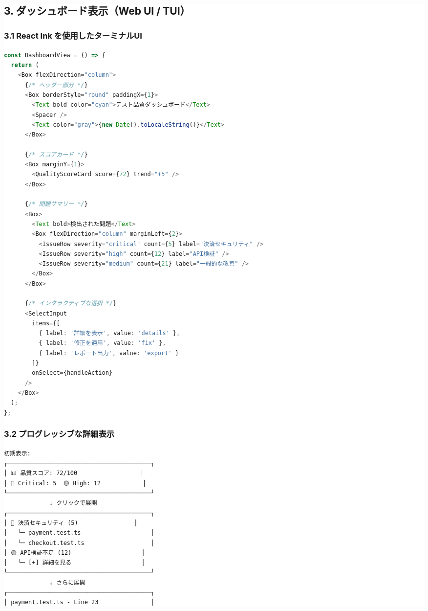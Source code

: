 ## 3. ダッシュボード表示（Web UI / TUI）

### 3.1 React Ink を使用したターミナルUI

```typescript
const DashboardView = () => {
  return (
    <Box flexDirection="column">
      {/* ヘッダー部分 */}
      <Box borderStyle="round" paddingX={1}>
        <Text bold color="cyan">テスト品質ダッシュボード</Text>
        <Spacer />
        <Text color="gray">{new Date().toLocaleString()}</Text>
      </Box>
      
      {/* スコアカード */}
      <Box marginY={1}>
        <QualityScoreCard score={72} trend="+5" />
      </Box>
      
      {/* 問題サマリー */}
      <Box>
        <Text bold>検出された問題</Text>
        <Box flexDirection="column" marginLeft={2}>
          <IssueRow severity="critical" count={5} label="決済セキュリティ" />
          <IssueRow severity="high" count={12} label="API検証" />
          <IssueRow severity="medium" count={21} label="一般的な改善" />
        </Box>
      </Box>
      
      {/* インタラクティブな選択 */}
      <SelectInput
        items={[
          { label: '詳細を表示', value: 'details' },
          { label: '修正を適用', value: 'fix' },
          { label: 'レポート出力', value: 'export' }
        ]}
        onSelect={handleAction}
      />
    </Box>
  );
};
```

### 3.2 プログレッシブな詳細表示

```
初期表示:
┌─────────────────────────────────────────┐
│ 📊 品質スコア: 72/100                  │
│ 🔴 Critical: 5  🟡 High: 12            │
└─────────────────────────────────────────┘
             ↓ クリックで展開
┌─────────────────────────────────────────┐
│ 🔴 決済セキュリティ (5)                │
│   └─ payment.test.ts                    │
│   └─ checkout.test.ts                   │
│ 🟡 API検証不足 (12)                    │
│   └─ [+] 詳細を見る                    │
└─────────────────────────────────────────┘
             ↓ さらに展開
┌─────────────────────────────────────────┐
│ payment.test.ts - Line 23               │
```